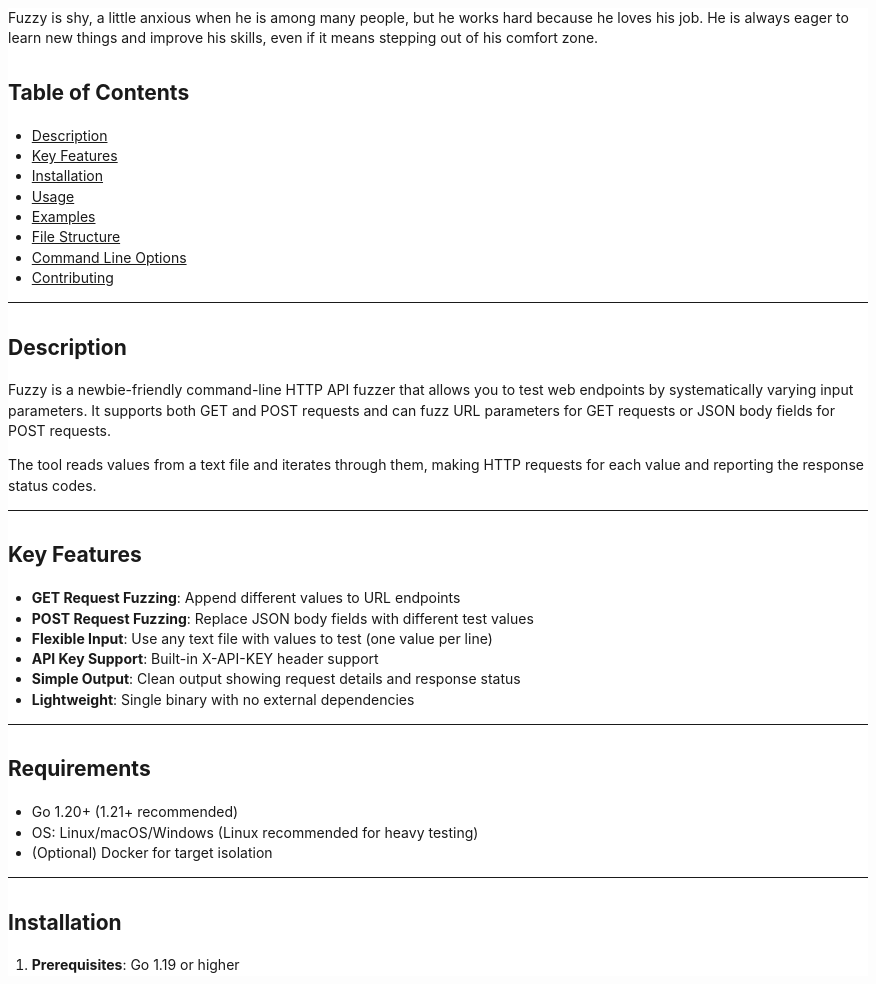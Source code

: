 
Fuzzy is shy, a little anxious when he is among many people, but he works hard because he loves his job.
He is always eager to learn new things and improve his skills, even if it means stepping out of his comfort zone.

## Table of Contents

* [Description](#description)
* [Key Features](#key-features)
* [Installation](#installation)
* [Usage](#usage)
* [Examples](#examples)
* [File Structure](#file-structure)
* [Command Line Options](#command-line-options)
* [Contributing](#contributing)

---

## Description

Fuzzy is a newbie-friendly command-line HTTP API fuzzer that allows you to test web endpoints by systematically varying input parameters. It supports both GET and POST requests and can fuzz URL parameters for GET requests or JSON body fields for POST requests.

The tool reads values from a text file and iterates through them, making HTTP requests for each value and reporting the response status codes.

---

## Key Features

* **GET Request Fuzzing**: Append different values to URL endpoints
* **POST Request Fuzzing**: Replace JSON body fields with different test values
* **Flexible Input**: Use any text file with values to test (one value per line)
* **API Key Support**: Built-in X-API-KEY header support
* **Simple Output**: Clean output showing request details and response status
* **Lightweight**: Single binary with no external dependencies

---

## Requirements

* Go 1.20+ (1.21+ recommended)
* OS: Linux/macOS/Windows (Linux recommended for heavy testing)
* (Optional) Docker for target isolation

---

## Installation

1. **Prerequisites**: Go 1.19 or higher
